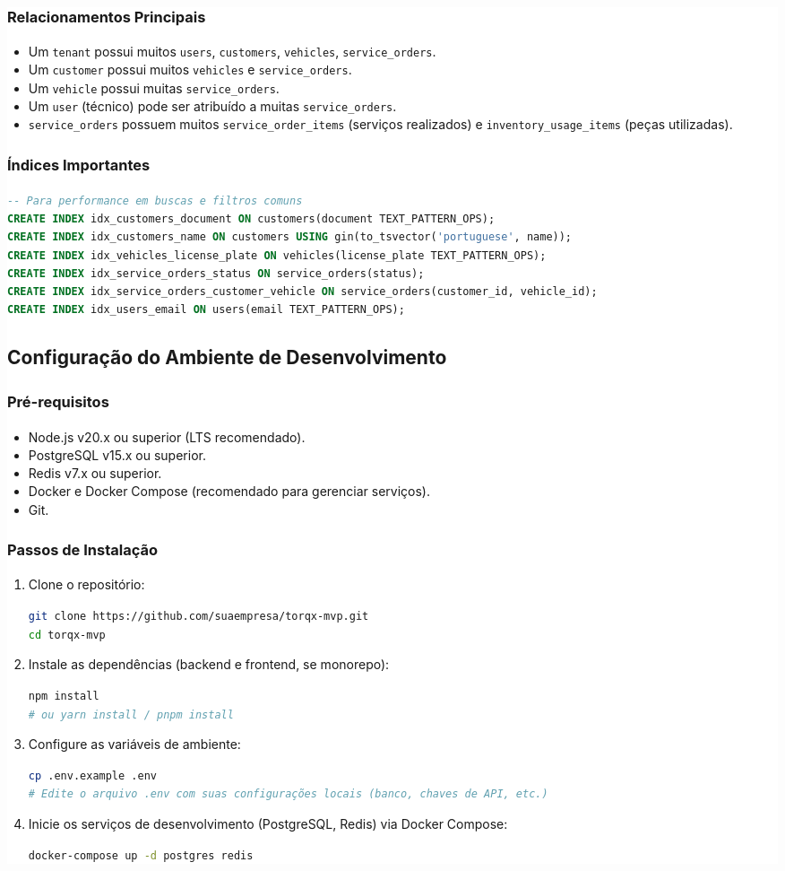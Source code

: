 ```sql
```

### Relacionamentos Principais
- Um `tenant` possui muitos `users`, `customers`, `vehicles`, `service_orders`.
- Um `customer` possui muitos `vehicles` e `service_orders`.
- Um `vehicle` possui muitas `service_orders`.
- Um `user` (técnico) pode ser atribuído a muitas `service_orders`.
- `service_orders` possuem muitos `service_order_items` (serviços realizados) e `inventory_usage_items` (peças utilizadas).

### Índices Importantes
```sql
-- Para performance em buscas e filtros comuns
CREATE INDEX idx_customers_document ON customers(document TEXT_PATTERN_OPS);
CREATE INDEX idx_customers_name ON customers USING gin(to_tsvector('portuguese', name));
CREATE INDEX idx_vehicles_license_plate ON vehicles(license_plate TEXT_PATTERN_OPS);
CREATE INDEX idx_service_orders_status ON service_orders(status);
CREATE INDEX idx_service_orders_customer_vehicle ON service_orders(customer_id, vehicle_id);
CREATE INDEX idx_users_email ON users(email TEXT_PATTERN_OPS);
```

## Configuração do Ambiente de Desenvolvimento

### Pré-requisitos
- Node.js v20.x ou superior (LTS recomendado).
- PostgreSQL v15.x ou superior.
- Redis v7.x ou superior.
- Docker e Docker Compose (recomendado para gerenciar serviços).
- Git.

### Passos de Instalação
1. Clone o repositório:
   ```bash
   git clone https://github.com/suaempresa/torqx-mvp.git
   cd torqx-mvp
   ```

2. Instale as dependências (backend e frontend, se monorepo):
   ```bash
   npm install
   # ou yarn install / pnpm install
   ```

3. Configure as variáveis de ambiente:
   ```bash
   cp .env.example .env
   # Edite o arquivo .env com suas configurações locais (banco, chaves de API, etc.)
   ```

4. Inicie os serviços de desenvolvimento (PostgreSQL, Redis) via Docker Compose:
   ```bash
   docker-compose up -d postgres redis
   ```
